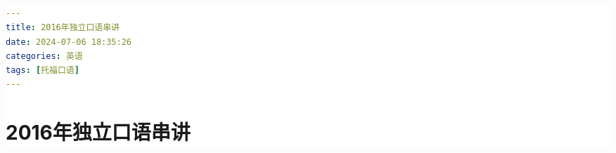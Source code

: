 ```yaml
---
title: 2016年独立口语串讲
date: 2024-07-06 18:35:26
categories: 英语
tags: [托福口语]
---
```


# 2016年独立口语串讲

